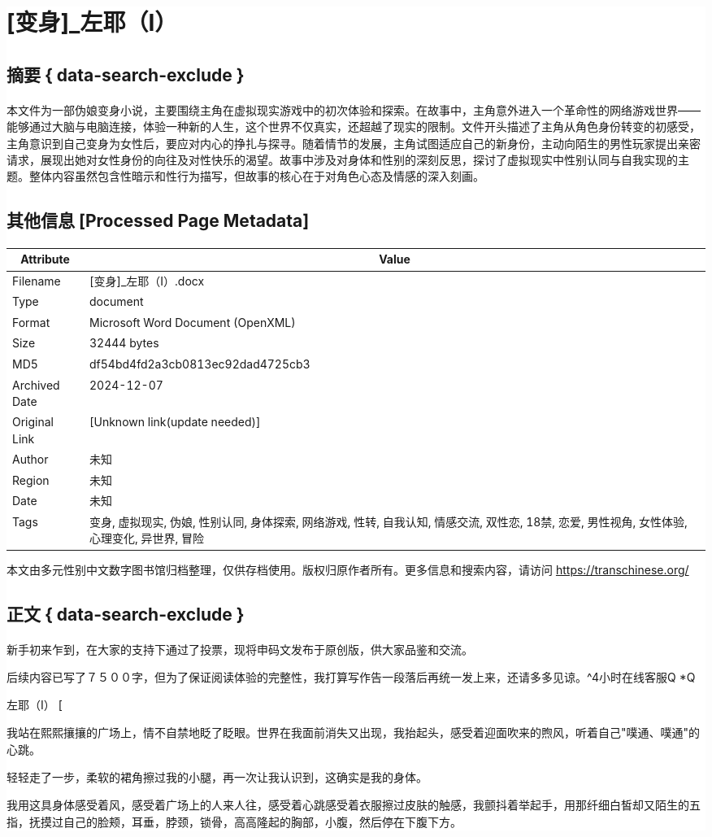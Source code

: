 # [变身]_左耶（Ⅰ）



## 摘要  { data-search-exclude }


本文件为一部伪娘变身小说，主要围绕主角在虚拟现实游戏中的初次体验和探索。在故事中，主角意外进入一个革命性的网络游戏世界——能够通过大脑与电脑连接，体验一种新的人生，这个世界不仅真实，还超越了现实的限制。文件开头描述了主角从角色身份转变的初感受，主角意识到自己变身为女性后，要应对内心的挣扎与探寻。随着情节的发展，主角试图适应自己的新身份，主动向陌生的男性玩家提出亲密请求，展现出她对女性身份的向往及对性快乐的渴望。故事中涉及对身体和性别的深刻反思，探讨了虚拟现实中性别认同与自我实现的主题。整体内容虽然包含性暗示和性行为描写，但故事的核心在于对角色心态及情感的深入刻画。



## 其他信息 [Processed Page Metadata]

| Attribute       | Value                                  |
|-----------------|----------------------------------------|
| Filename        | [变身]_左耶（Ⅰ）.docx                             |
| Type            | document                                 |
| Format          | Microsoft Word Document (OpenXML)                               |
| Size            | 32444 bytes                           |
| MD5             | df54bd4fd2a3cb0813ec92dad4725cb3                                  |
| Archived Date   | 2024-12-07                             |
| Original Link   | [Unknown link(update needed)]                         |
| Author          | 未知                               |
| Region          | 未知                               |
| Date            | 未知                                 |
| Tags            | 变身, 虚拟现实, 伪娘, 性别认同, 身体探索, 网络游戏, 性转, 自我认知, 情感交流, 双性恋, 18禁, 恋爱, 男性视角, 女性体验, 心理变化, 异世界, 冒险                                 |

本文由多元性别中文数字图书馆归档整理，仅供存档使用。版权归原作者所有。更多信息和搜索内容，请访问 <https://transchinese.org/>


## 正文 { data-search-exclude }


新手初来乍到，在大家的支持下通过了投票，现将申码文发布于原创版，供大家品鉴和交流。

后续内容已写了７５００字，但为了保证阅读体验的完整性，我打算写作告一段落后再统一发上来，还请多多见谅。^4小时在线客服Q *Q

左耶（Ⅰ） [

我站在熙熙攘攘的广场上，情不自禁地眨了眨眼。世界在我面前消失又出现，我抬起头，感受着迎面吹来的煦风，听着自己"噗通、噗通"的心跳。

轻轻走了一步，柔软的裙角擦过我的小腿，再一次让我认识到，这确实是我的身体。

我用这具身体感受着风，感受着广场上的人来人往，感受着心跳感受着衣服擦过皮肤的触感，我颤抖着举起手，用那纤细白皙却又陌生的五指，抚摸过自己的脸颊，耳垂，脖颈，锁骨，高高隆起的胸部，小腹，然后停在下腹下方。
